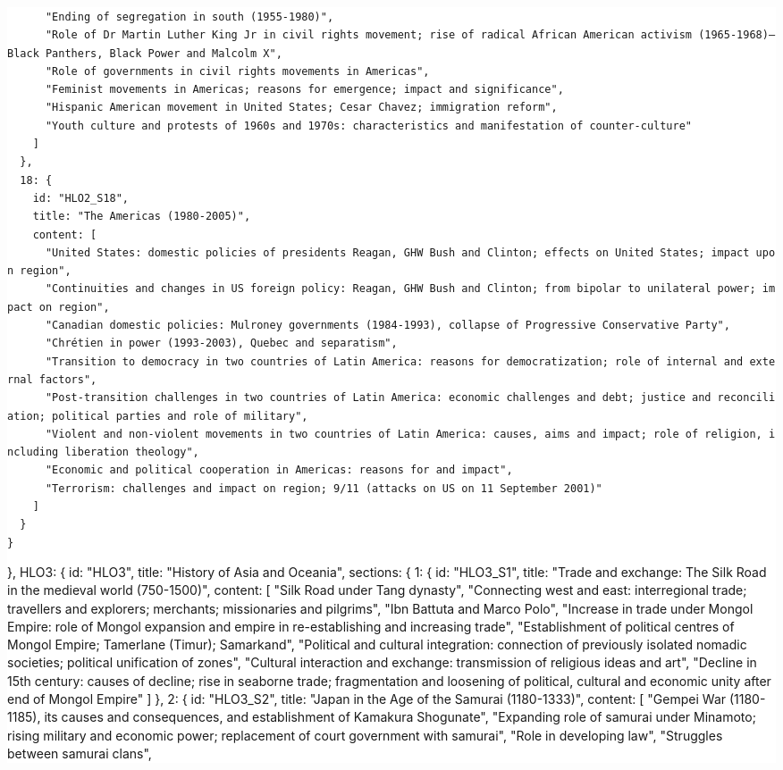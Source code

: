           "Ending of segregation in south (1955-1980)",
          "Role of Dr Martin Luther King Jr in civil rights movement; rise of radical African American activism (1965-1968)—Black Panthers, Black Power and Malcolm X",
          "Role of governments in civil rights movements in Americas",
          "Feminist movements in Americas; reasons for emergence; impact and significance",
          "Hispanic American movement in United States; Cesar Chavez; immigration reform",
          "Youth culture and protests of 1960s and 1970s: characteristics and manifestation of counter-culture"
        ]
      },
      18: {
        id: "HLO2_S18",
        title: "The Americas (1980-2005)",
        content: [
          "United States: domestic policies of presidents Reagan, GHW Bush and Clinton; effects on United States; impact upon region",
          "Continuities and changes in US foreign policy: Reagan, GHW Bush and Clinton; from bipolar to unilateral power; impact on region",
          "Canadian domestic policies: Mulroney governments (1984-1993), collapse of Progressive Conservative Party",
          "Chrétien in power (1993-2003), Quebec and separatism",
          "Transition to democracy in two countries of Latin America: reasons for democratization; role of internal and external factors",
          "Post-transition challenges in two countries of Latin America: economic challenges and debt; justice and reconciliation; political parties and role of military",
          "Violent and non-violent movements in two countries of Latin America: causes, aims and impact; role of religion, including liberation theology",
          "Economic and political cooperation in Americas: reasons for and impact",
          "Terrorism: challenges and impact on region; 9/11 (attacks on US on 11 September 2001)"
        ]
      }
    }
  },
  HLO3: {
    id: "HLO3",
    title: "History of Asia and Oceania",
    sections: {
      1: {
        id: "HLO3_S1",
        title: "Trade and exchange: The Silk Road in the medieval world (750-1500)",
        content: [
          "Silk Road under Tang dynasty",
          "Connecting west and east: interregional trade; travellers and explorers; merchants; missionaries and pilgrims",
          "Ibn Battuta and Marco Polo",
          "Increase in trade under Mongol Empire: role of Mongol expansion and empire in re-establishing and increasing trade",
          "Establishment of political centres of Mongol Empire; Tamerlane (Timur); Samarkand",
          "Political and cultural integration: connection of previously isolated nomadic societies; political unification of zones",
          "Cultural interaction and exchange: transmission of religious ideas and art",
          "Decline in 15th century: causes of decline; rise in seaborne trade; fragmentation and loosening of political, cultural and economic unity after end of Mongol Empire"
        ]
      },
      2: {
        id: "HLO3_S2",
        title: "Japan in the Age of the Samurai (1180-1333)",
        content: [
          "Gempei War (1180-1185), its causes and consequences, and establishment of Kamakura Shogunate",
          "Expanding role of samurai under Minamoto; rising military and economic power; replacement of court government with samurai",
          "Role in developing law",
          "Struggles between samurai clans",